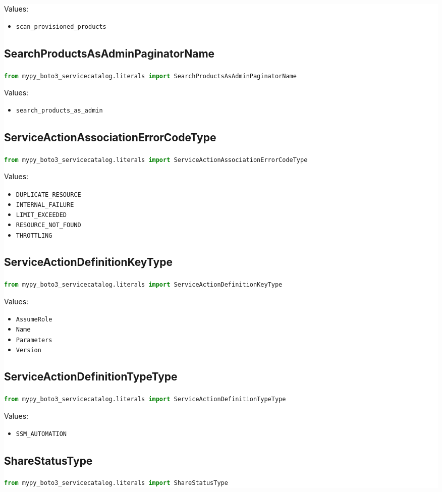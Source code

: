 Values:

- `scan_provisioned_products`

## SearchProductsAsAdminPaginatorName

```python
from mypy_boto3_servicecatalog.literals import SearchProductsAsAdminPaginatorName
```

Values:

- `search_products_as_admin`

## ServiceActionAssociationErrorCodeType

```python
from mypy_boto3_servicecatalog.literals import ServiceActionAssociationErrorCodeType
```

Values:

- `DUPLICATE_RESOURCE`
- `INTERNAL_FAILURE`
- `LIMIT_EXCEEDED`
- `RESOURCE_NOT_FOUND`
- `THROTTLING`

## ServiceActionDefinitionKeyType

```python
from mypy_boto3_servicecatalog.literals import ServiceActionDefinitionKeyType
```

Values:

- `AssumeRole`
- `Name`
- `Parameters`
- `Version`

## ServiceActionDefinitionTypeType

```python
from mypy_boto3_servicecatalog.literals import ServiceActionDefinitionTypeType
```

Values:

- `SSM_AUTOMATION`

## ShareStatusType

```python
from mypy_boto3_servicecatalog.literals import ShareStatusType
```
